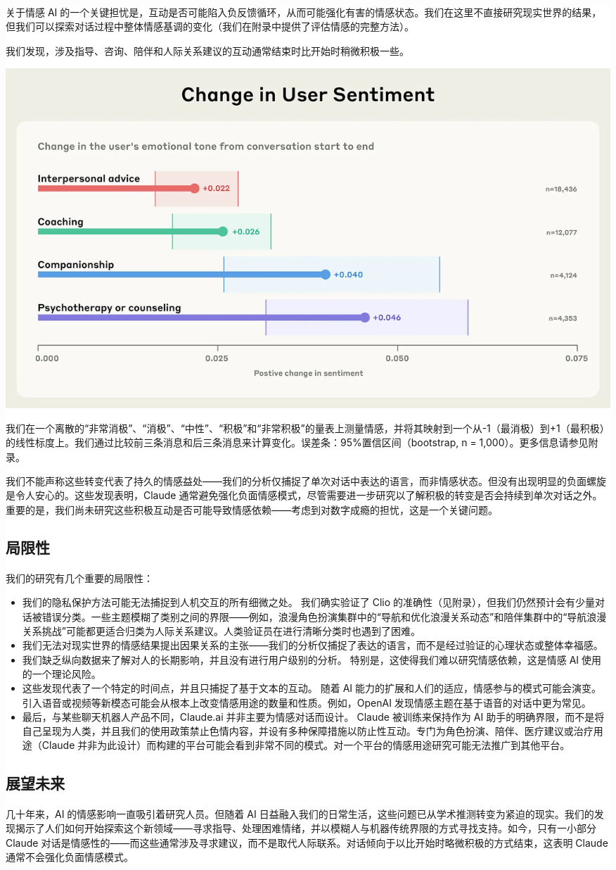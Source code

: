 关于情感 AI 的一个关键担忧是，互动是否可能陷入负反馈循环，从而可能强化有害的情感状态。我们在这里不直接研究现实世界的结果，但我们可以探索对话过程中整体情感基调的变化（我们在附录中提供了评估情感的完整方法）。

我们发现，涉及指导、咨询、陪伴和人际关系建议的互动通常结束时比开始时稍微积极一些。

![图4：在至少有六条人类消息的对话过程中，人类表达情感的平均变化。 ](4.webp)

我们在一个离散的“非常消极”、“消极”、“中性”、“积极”和“非常积极”的量表上测量情感，并将其映射到一个从-1（最消极）到+1（最积极）的线性标度上。我们通过比较前三条消息和后三条消息来计算变化。误差条：95%置信区间（bootstrap, n = 1,000）。更多信息请参见附录。

我们不能声称这些转变代表了持久的情感益处——我们的分析仅捕捉了单次对话中表达的语言，而非情感状态。但没有出现明显的负面螺旋是令人安心的。这些发现表明，Claude 通常避免强化负面情感模式，尽管需要进一步研究以了解积极的转变是否会持续到单次对话之外。重要的是，我们尚未研究这些积极互动是否可能导致情感依赖——考虑到对数字成瘾的担忧，这是一个关键问题。

## 局限性
我们的研究有几个重要的局限性：

- 我们的隐私保护方法可能无法捕捉到人机交互的所有细微之处。 我们确实验证了 Clio 的准确性（见附录），但我们仍然预计会有少量对话被错误分类。一些主题模糊了类别之间的界限——例如，浪漫角色扮演集群中的“导航和优化浪漫关系动态”和陪伴集群中的“导航浪漫关系挑战”可能都更适合归类为人际关系建议。人类验证员在进行清晰分类时也遇到了困难。
- 我们无法对现实世界的情感结果提出因果关系的主张——我们的分析仅捕捉了表达的语言，而不是经过验证的心理状态或整体幸福感。
- 我们缺乏纵向数据来了解对人的长期影响，并且没有进行用户级别的分析。 特别是，这使得我们难以研究情感依赖，这是情感 AI 使用的一个理论风险。
- 这些发现代表了一个特定的时间点，并且只捕捉了基于文本的互动。 随着 AI 能力的扩展和人们的适应，情感参与的模式可能会演变。引入语音或视频等新模态可能会从根本上改变情感用途的数量和性质。例如，OpenAI 发现情感主题在基于语音的对话中更为常见。
- 最后，与某些聊天机器人产品不同，Claude.ai 并非主要为情感对话而设计。 Claude 被训练来保持作为 AI 助手的明确界限，而不是将自己呈现为人类，并且我们的使用政策禁止色情内容，并设有多种保障措施以防止性互动。专门为角色扮演、陪伴、医疗建议或治疗用途（Claude 并非为此设计）而构建的平台可能会看到非常不同的模式。对一个平台的情感用途研究可能无法推广到其他平台。
## 展望未来
几十年来，AI 的情感影响一直吸引着研究人员。但随着 AI 日益融入我们的日常生活，这些问题已从学术推测转变为紧迫的现实。我们的发现揭示了人们如何开始探索这个新领域——寻求指导、处理困难情绪，并以模糊人与机器传统界限的方式寻找支持。如今，只有一小部分 Claude 对话是情感性的——而这些通常涉及寻求建议，而不是取代人际联系。对话倾向于以比开始时略微积极的方式结束，这表明 Claude 通常不会强化负面情感模式。
